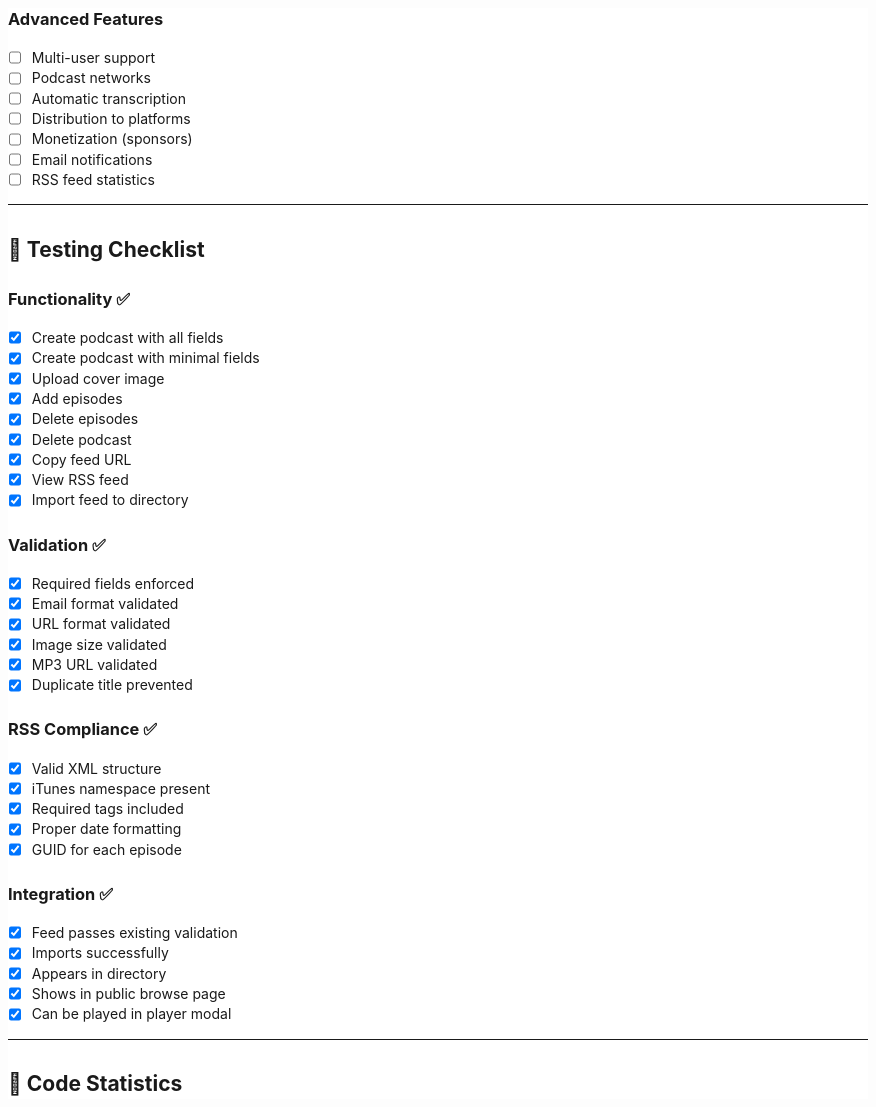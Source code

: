 ### Advanced Features
- [ ] Multi-user support
- [ ] Podcast networks
- [ ] Automatic transcription
- [ ] Distribution to platforms
- [ ] Monetization (sponsors)
- [ ] Email notifications
- [ ] RSS feed statistics

---

## 🧪 Testing Checklist

### Functionality ✅
- [x] Create podcast with all fields
- [x] Create podcast with minimal fields
- [x] Upload cover image
- [x] Add episodes
- [x] Delete episodes
- [x] Delete podcast
- [x] Copy feed URL
- [x] View RSS feed
- [x] Import feed to directory

### Validation ✅
- [x] Required fields enforced
- [x] Email format validated
- [x] URL format validated
- [x] Image size validated
- [x] MP3 URL validated
- [x] Duplicate title prevented

### RSS Compliance ✅
- [x] Valid XML structure
- [x] iTunes namespace present
- [x] Required tags included
- [x] Proper date formatting
- [x] GUID for each episode

### Integration ✅
- [x] Feed passes existing validation
- [x] Imports successfully
- [x] Appears in directory
- [x] Shows in public browse page
- [x] Can be played in player modal

---

## 📝 Code Statistics
